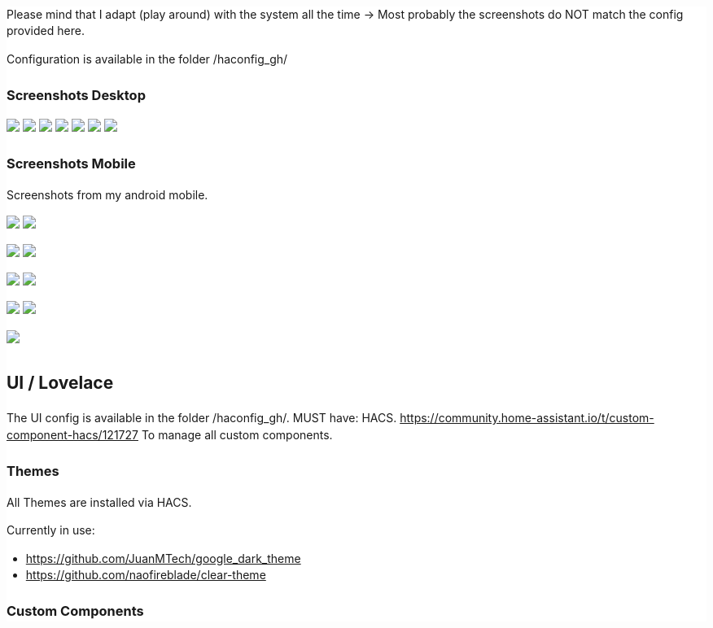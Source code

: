 Please mind that I adapt (play around) with the system all the time -> Most probably the screenshots do NOT match the config provided here.

Configuration is available in the folder /haconfig_gh/

### Screenshots Desktop

<img src="https://raw.githubusercontent.com/moe01324/home_automation/master/pics/screens/screen1.png" width="800px" /> 

<img src="https://raw.githubusercontent.com/moe01324/home_automation/master/pics/screens/screen1dark.png" width="800px" /> 

<img src="https://raw.githubusercontent.com/moe01324/home_automation/master/pics/screens/screen2.png" width="800px" /> 

<img src="https://raw.githubusercontent.com/moe01324/home_automation/master/pics/screens/screen3.png" width="800px" /> 

<img src="https://raw.githubusercontent.com/moe01324/home_automation/master/pics/screens/screen4.png" width="800px" /> 

<img src="https://raw.githubusercontent.com/moe01324/home_automation/master/pics/screens/screen5.png" width="800px" /> 

<img src="https://raw.githubusercontent.com/moe01324/home_automation/master/pics/screens/screen6.png" width="800px" /> 

### Screenshots Mobile

Screenshots from my android mobile.

<img src="https://raw.githubusercontent.com/moe01324/home_automation/master/pics/mobile/mobile1.jpg" height="500px" />      <img src="https://raw.githubusercontent.com/moe01324/home_automation/master/pics/mobile/mobile2.jpg" height="500px" />

<img src="https://raw.githubusercontent.com/moe01324/home_automation/master/pics/mobile/mobile3.jpg" height="500px" />      <img src="https://raw.githubusercontent.com/moe01324/home_automation/master/pics/mobile/mobile4.jpg" height="500px" />

<img src="https://raw.githubusercontent.com/moe01324/home_automation/master/pics/mobile/mobile5.jpg" height="500px" />      <img src="https://raw.githubusercontent.com/moe01324/home_automation/master/pics/mobile/mobil6.jpg" height="500px" />

<img src="https://raw.githubusercontent.com/moe01324/home_automation/master/pics/mobile/mobile7.jpg" height="500px" />      <img src="https://raw.githubusercontent.com/moe01324/home_automation/master/pics/mobile/mobile8.jpg" height="500px" />

<img src="https://raw.githubusercontent.com/moe01324/home_automation/master/pics/mobile/dark.jpg" height="500px" /> 

## UI / Lovelace

The UI config is available in the folder /haconfig_gh/.
MUST have: HACS. https://community.home-assistant.io/t/custom-component-hacs/121727 To manage all custom components.

### Themes 
All Themes are installed via HACS.

Currently in use:

* https://github.com/JuanMTech/google_dark_theme
* https://github.com/naofireblade/clear-theme

### Custom Components
